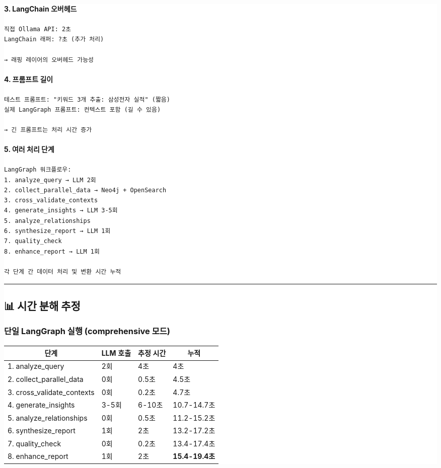 #### 3. **LangChain 오버헤드**
```
직접 Ollama API: 2초
LangChain 래퍼: ?초 (추가 처리)

→ 래핑 레이어의 오버헤드 가능성
```

#### 4. **프롬프트 길이**
```
테스트 프롬프트: "키워드 3개 추출: 삼성전자 실적" (짧음)
실제 LangGraph 프롬프트: 컨텍스트 포함 (길 수 있음)

→ 긴 프롬프트는 처리 시간 증가
```

#### 5. **여러 처리 단계**
```
LangGraph 워크플로우:
1. analyze_query → LLM 2회
2. collect_parallel_data → Neo4j + OpenSearch
3. cross_validate_contexts
4. generate_insights → LLM 3-5회
5. analyze_relationships
6. synthesize_report → LLM 1회
7. quality_check
8. enhance_report → LLM 1회

각 단계 간 데이터 처리 및 변환 시간 누적
```

---

## 📊 시간 분해 추정

### 단일 LangGraph 실행 (comprehensive 모드)

| 단계 | LLM 호출 | 추정 시간 | 누적 |
|-----|---------|---------|------|
| 1. analyze_query | 2회 | 4초 | 4초 |
| 2. collect_parallel_data | 0회 | 0.5초 | 4.5초 |
| 3. cross_validate_contexts | 0회 | 0.2초 | 4.7초 |
| 4. generate_insights | 3-5회 | 6-10초 | 10.7-14.7초 |
| 5. analyze_relationships | 0회 | 0.5초 | 11.2-15.2초 |
| 6. synthesize_report | 1회 | 2초 | 13.2-17.2초 |
| 7. quality_check | 0회 | 0.2초 | 13.4-17.4초 |
| 8. enhance_report | 1회 | 2초 | **15.4-19.4초** |
